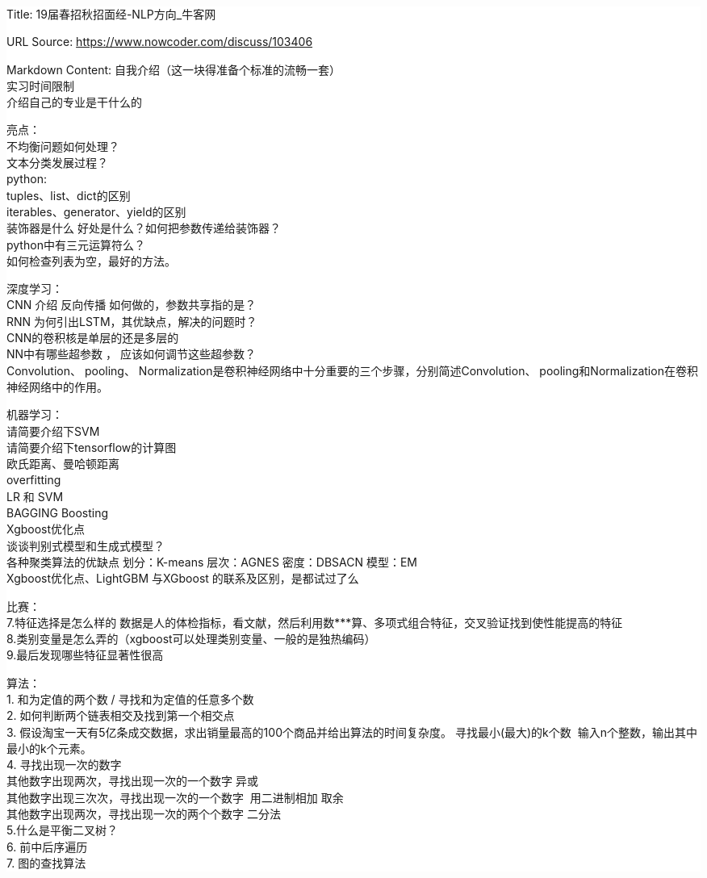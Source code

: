 Title: 19届春招秋招面经-NLP方向_牛客网

URL Source: https://www.nowcoder.com/discuss/103406

Markdown Content:
自我介绍（这一块得准备个标准的流畅一套）  
实习时间限制  
介绍自己的专业是干什么的

亮点：  
不均衡问题如何处理？  
文本分类发展过程？  
python:  
tuples、list、dict的区别  
iterables、generator、yield的区别  
装饰器是什么 好处是什么？如何把参数传递给装饰器？  
python中有三元运算符么？  
如何检查列表为空，最好的方法。

深度学习：  
CNN 介绍 反向传播 如何做的，参数共享指的是？  
RNN 为何引出LSTM，其优缺点，解决的问题时？  
CNN的卷积核是单层的还是多层的  
NN中有哪些超参数 ， 应该如何调节这些超参数？  
Convolution、 pooling、 Normalization是卷积神经网络中十分重要的三个步骤，分别简述Convolution、 pooling和Normalization在卷积神经网络中的作用。

机器学习：  
请简要介绍下SVM  
请简要介绍下tensorflow的计算图  
欧氏距离、曼哈顿距离  
overfitting  
LR 和 SVM  
BAGGING Boosting  
Xgboost优化点  
谈谈判别式模型和生成式模型？  
各种聚类算法的优缺点 划分：K-means 层次：AGNES 密度：DBSACN 模型：EM  
Xgboost优化点、LightGBM 与XGboost 的联系及区别，是都试过了么

比赛：  
7.特征选择是怎么样的 数据是人的体检指标，看文献，然后利用数\*\*\*算、多项式组合特征，交叉验证找到使性能提高的特征  
8.类别变量是怎么弄的（xgboost可以处理类别变量、一般的是独热编码）  
9.最后发现哪些特征显著性很高

算法：  
1\. 和为定值的两个数 / 寻找和为定值的任意多个数  
2\. 如何判断两个链表相交及找到第一个相交点  
3\. 假设淘宝一天有5亿条成交数据，求出销量最高的100个商品并给出算法的时间复杂度。 寻找最小(最大)的k个数  输入n个整数，输出其中最小的k个元素。  
4\. 寻找出现一次的数字  
其他数字出现两次，寻找出现一次的一个数字 异或  
其他数字出现三次次，寻找出现一次的一个数字  用二进制相加 取余  
其他数字出现两次，寻找出现一次的两个个数字 二分法  
5.什么是平衡二叉树？  
6\. 前中后序遍历  
7\. 图的查找算法
